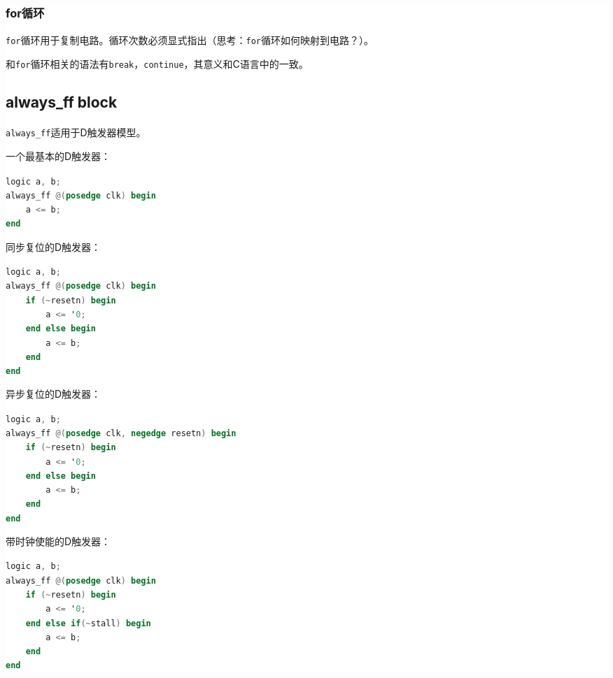 ### for循环

`for`循环用于复制电路。循环次数必须显式指出（思考：`for`循环如何映射到电路？）。

和`for`循环相关的语法有`break`，`continue`，其意义和C语言中的一致。

## always_ff block

`always_ff`适用于D触发器模型。

一个最基本的D触发器：

```verilog
logic a, b;
always_ff @(posedge clk) begin
	a <= b; 
end
```

同步复位的D触发器：

```verilog
logic a, b;
always_ff @(posedge clk) begin
    if (~resetn) begin
        a <= '0;
    end else begin
        a <= b;
    end
end
```

异步复位的D触发器：

```verilog
logic a, b;
always_ff @(posedge clk, negedge resetn) begin
    if (~resetn) begin
        a <= '0;
    end else begin
        a <= b;
    end
end
```

带时钟使能的D触发器：

```verilog
logic a, b;
always_ff @(posedge clk) begin
    if (~resetn) begin
        a <= '0;
    end else if(~stall) begin
        a <= b;
    end
end
```
